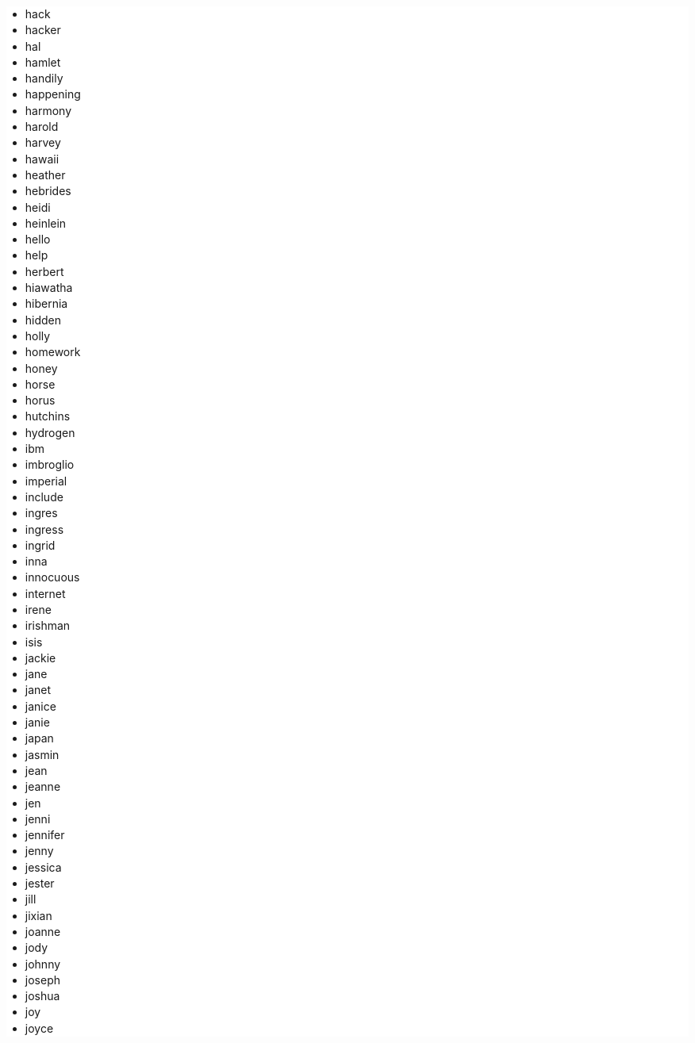 -   hack
-   hacker
-   hal
-   hamlet
-   handily
-   happening
-   harmony
-   harold
-   harvey
-   hawaii
-   heather
-   hebrides
-   heidi
-   heinlein
-   hello
-   help
-   herbert
-   hiawatha
-   hibernia
-   hidden
-   holly
-   homework
-   honey
-   horse
-   horus
-   hutchins
-   hydrogen
-   ibm
-   imbroglio
-   imperial
-   include
-   ingres
-   ingress
-   ingrid
-   inna
-   innocuous
-   internet
-   irene
-   irishman
-   isis
-   jackie
-   jane
-   janet
-   janice
-   janie
-   japan
-   jasmin
-   jean
-   jeanne
-   jen
-   jenni
-   jennifer
-   jenny
-   jessica
-   jester
-   jill
-   jixian
-   joanne
-   jody
-   johnny
-   joseph
-   joshua
-   joy
-   joyce